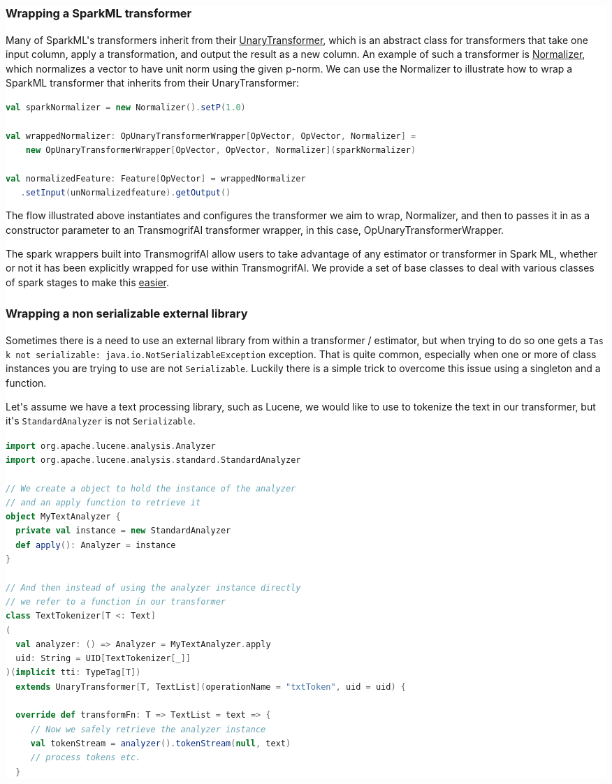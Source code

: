 
### Wrapping a SparkML transformer

Many of SparkML's transformers inherit from their [UnaryTransformer](https://github.com/apache/spark/blob/master/mllib/src/main/scala/org/apache/spark/ml/Transformer.scala#L82), which is an abstract class for transformers that take one input column, apply a transformation, and output the result as a new column.  An example of such a transformer is [Normalizer](https://github.com/apache/spark/blob/master/mllib/src/main/scala/org/apache/spark/ml/feature/Normalizer.scala), which normalizes a vector to have unit norm using the given p-norm.  We can use the Normalizer to illustrate how to wrap a SparkML transformer that inherits from their UnaryTransformer:

```scala
val sparkNormalizer = new Normalizer().setP(1.0)

val wrappedNormalizer: OpUnaryTransformerWrapper[OpVector, OpVector, Normalizer] =
    new OpUnaryTransformerWrapper[OpVector, OpVector, Normalizer](sparkNormalizer)

val normalizedFeature: Feature[OpVector] = wrappedNormalizer
   .setInput(unNormalizedfeature).getOutput()
```

The flow illustrated above  instantiates and configures the transformer we aim to wrap, Normalizer, and then to passes it in as a constructor parameter to an TransmogrifAI transformer wrapper, in this case, OpUnaryTransformerWrapper.

The spark wrappers built into TransmogrifAI allow users to take advantage of any estimator or transformer in Spark ML, whether or not it has been explicitly wrapped for use within TransmogrifAI. We provide a set of base classes to deal with various classes of spark stages to make this [easier](https://github.com/salesforce/TransmogrifAI/tree/master/core/src/main/scala/com/salesforce/op/stages/sparkwrappers).

### Wrapping a non serializable external library

Sometimes there is a need to use an external library from within a transformer / estimator, but when trying to do so one gets a `Task not serializable: java.io.NotSerializableException` exception. That is quite common, especially when one or more of class instances you are trying to use are not `Serializable`. Luckily there is a simple trick to overcome this issue using a singleton and a function.

Let's assume we have a text processing library, such as Lucene, we would like to use to tokenize the text in our transformer, but it's `StandardAnalyzer` is not `Serializable`.

```scala
import org.apache.lucene.analysis.Analyzer
import org.apache.lucene.analysis.standard.StandardAnalyzer

// We create a object to hold the instance of the analyzer
// and an apply function to retrieve it
object MyTextAnalyzer {
  private val instance = new StandardAnalyzer
  def apply(): Analyzer = instance
}

// And then instead of using the analyzer instance directly
// we refer to a function in our transformer
class TextTokenizer[T <: Text]
(
  val analyzer: () => Analyzer = MyTextAnalyzer.apply
  uid: String = UID[TextTokenizer[_]]
)(implicit tti: TypeTag[T])
  extends UnaryTransformer[T, TextList](operationName = "txtToken", uid = uid) {

  override def transformFn: T => TextList = text => {
     // Now we safely retrieve the analyzer instance
     val tokenStream = analyzer().tokenStream(null, text)
     // process tokens etc.
  }
```